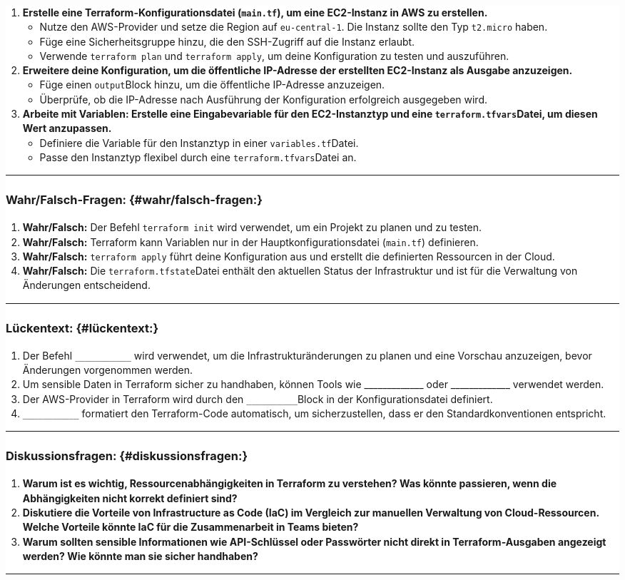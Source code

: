 1. **Erstelle eine Terraform-Konfigurationsdatei (`main.tf`), um eine EC2-Instanz in AWS zu erstellen.**  
   * Nutze den AWS-Provider und setze die Region auf `eu-central-1`. Die Instanz sollte den Typ `t2.micro` haben.  
   * Füge eine Sicherheitsgruppe hinzu, die den SSH-Zugriff auf die Instanz erlaubt.  
   * Verwende `terraform plan` und `terraform apply`, um deine Konfiguration zu testen und auszuführen.  
2. **Erweitere deine Konfiguration, um die öffentliche IP-Adresse der erstellten EC2-Instanz als Ausgabe anzuzeigen.**  
   * Füge einen `output`Block hinzu, um die öffentliche IP-Adresse anzuzeigen.  
   * Überprüfe, ob die IP-Adresse nach Ausführung der Konfiguration erfolgreich ausgegeben wird.  
3. **Arbeite mit Variablen: Erstelle eine Eingabevariable für den EC2-Instanztyp und eine `terraform.tfvars`Datei, um diesen Wert anzupassen.**  
   * Definiere die Variable für den Instanztyp in einer `variables.tf`Datei.  
   * Passe den Instanztyp flexibel durch eine `terraform.tfvars`Datei an.

---

### **Wahr/Falsch-Fragen:** {#wahr/falsch-fragen:}

1. **Wahr/Falsch:** Der Befehl `terraform init` wird verwendet, um ein Projekt zu planen und zu testen.  
2. **Wahr/Falsch:** Terraform kann Variablen nur in der Hauptkonfigurationsdatei (`main.tf`) definieren.  
3. **Wahr/Falsch:** `terraform apply` führt deine Konfiguration aus und erstellt die definierten Ressourcen in der Cloud.  
4. **Wahr/Falsch:** Die `terraform.tfstate`Datei enthält den aktuellen Status der Infrastruktur und ist für die Verwaltung von Änderungen entscheidend.

---

### **Lückentext:** {#lückentext:}

1. Der Befehl `___________` wird verwendet, um die Infrastrukturänderungen zu planen und eine Vorschau anzuzeigen, bevor Änderungen vorgenommen werden.  
2. Um sensible Daten in Terraform sicher zu handhaben, können Tools wie \_\_\_\_\_\_\_\_\_\_\_\_\_ oder \_\_\_\_\_\_\_\_\_\_\_\_\_ verwendet werden.  
3. Der AWS-Provider in Terraform wird durch den `__________`Block in der Konfigurationsdatei definiert.  
4. `___________` formatiert den Terraform-Code automatisch, um sicherzustellen, dass er den Standardkonventionen entspricht.

---

### **Diskussionsfragen:** {#diskussionsfragen:}

1. **Warum ist es wichtig, Ressourcenabhängigkeiten in Terraform zu verstehen? Was könnte passieren, wenn die Abhängigkeiten nicht korrekt definiert sind?**  
2. **Diskutiere die Vorteile von Infrastructure as Code (IaC) im Vergleich zur manuellen Verwaltung von Cloud-Ressourcen. Welche Vorteile könnte IaC für die Zusammenarbeit in Teams bieten?**  
3. **Warum sollten sensible Informationen wie API-Schlüssel oder Passwörter nicht direkt in Terraform-Ausgaben angezeigt werden? Wie könnte man sie sicher handhaben?**

---
